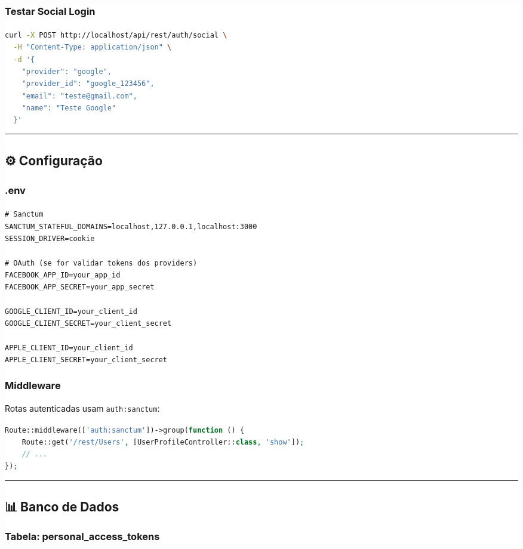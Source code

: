 ### Testar Social Login

```bash
curl -X POST http://localhost/api/rest/auth/social \
  -H "Content-Type: application/json" \
  -d '{
    "provider": "google",
    "provider_id": "google_123456",
    "email": "teste@gmail.com",
    "name": "Teste Google"
  }'
```

---

## ⚙️ Configuração

### .env

```env
# Sanctum
SANCTUM_STATEFUL_DOMAINS=localhost,127.0.0.1,localhost:3000
SESSION_DRIVER=cookie

# OAuth (se for validar tokens dos providers)
FACEBOOK_APP_ID=your_app_id
FACEBOOK_APP_SECRET=your_app_secret

GOOGLE_CLIENT_ID=your_client_id
GOOGLE_CLIENT_SECRET=your_client_secret

APPLE_CLIENT_ID=your_client_id
APPLE_CLIENT_SECRET=your_client_secret
```

### Middleware

Rotas autenticadas usam `auth:sanctum`:

```php
Route::middleware(['auth:sanctum'])->group(function () {
    Route::get('/rest/Users', [UserProfileController::class, 'show']);
    // ...
});
```

---

## 📊 Banco de Dados

### Tabela: personal_access_tokens
